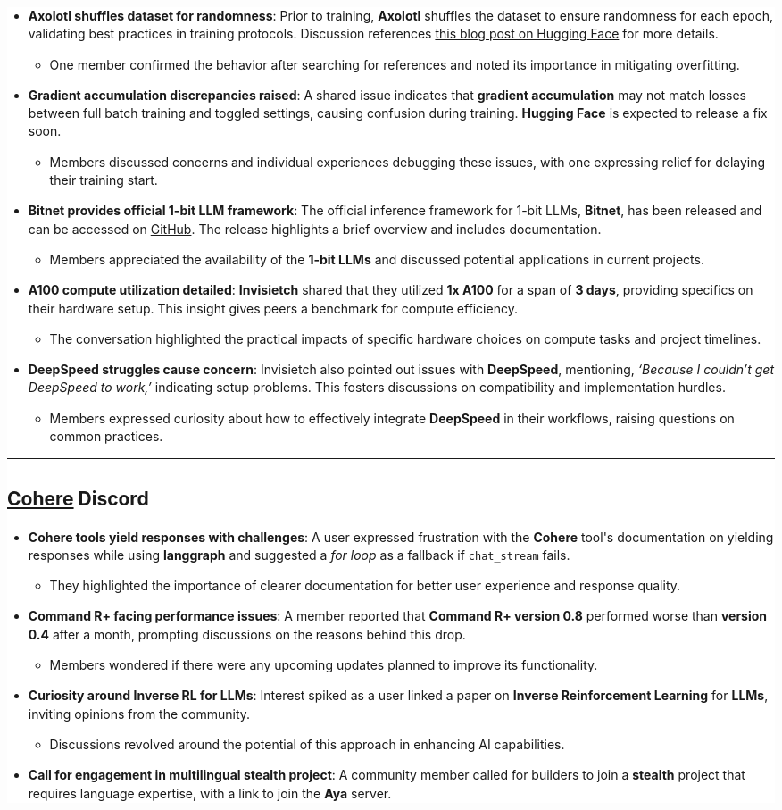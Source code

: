 - **Axolotl shuffles dataset for randomness**: Prior to training, **Axolotl** shuffles the dataset to ensure randomness for each epoch, validating best practices in training protocols. Discussion references [this blog post on Hugging Face](https://huggingface.co/blog/gradient_accumulation) for more details.
  
  - One member confirmed the behavior after searching for references and noted its importance in mitigating overfitting.
- **Gradient accumulation discrepancies raised**: A shared issue indicates that **gradient accumulation** may not match losses between full batch training and toggled settings, causing confusion during training. **Hugging Face** is expected to release a fix soon.
  
  - Members discussed concerns and individual experiences debugging these issues, with one expressing relief for delaying their training start.
- **Bitnet provides official 1-bit LLM framework**: The official inference framework for 1-bit LLMs, **Bitnet**, has been released and can be accessed on [GitHub](https://github.com/microsoft/BitNet). The release highlights a brief overview and includes documentation.
  
  - Members appreciated the availability of the **1-bit LLMs** and discussed potential applications in current projects.
- **A100 compute utilization detailed**: **Invisietch** shared that they utilized **1x A100** for a span of **3 days**, providing specifics on their hardware setup. This insight gives peers a benchmark for compute efficiency.
  
  - The conversation highlighted the practical impacts of specific hardware choices on compute tasks and project timelines.
- **DeepSpeed struggles cause concern**: Invisietch also pointed out issues with **DeepSpeed**, mentioning, *‘Because I couldn’t get DeepSpeed to work,’* indicating setup problems. This fosters discussions on compatibility and implementation hurdles.
  
  - Members expressed curiosity about how to effectively integrate **DeepSpeed** in their workflows, raising questions on common practices.

 

---

## [Cohere](https://discord.com/channels/954421988141711382) Discord

- **Cohere tools yield responses with challenges**: A user expressed frustration with the **Cohere** tool's documentation on yielding responses while using **langgraph** and suggested a *for loop* as a fallback if `chat_stream` fails.
  
  - They highlighted the importance of clearer documentation for better user experience and response quality.
- **Command R+ facing performance issues**: A member reported that **Command R+ version 0.8** performed worse than **version 0.4** after a month, prompting discussions on the reasons behind this drop.
  
  - Members wondered if there were any upcoming updates planned to improve its functionality.
- **Curiosity around Inverse RL for LLMs**: Interest spiked as a user linked a paper on **Inverse Reinforcement Learning** for **LLMs**, inviting opinions from the community.
  
  - Discussions revolved around the potential of this approach in enhancing AI capabilities.
- **Call for engagement in multilingual stealth project**: A community member called for builders to join a **stealth** project that requires language expertise, with a link to join the **Aya** server.
  